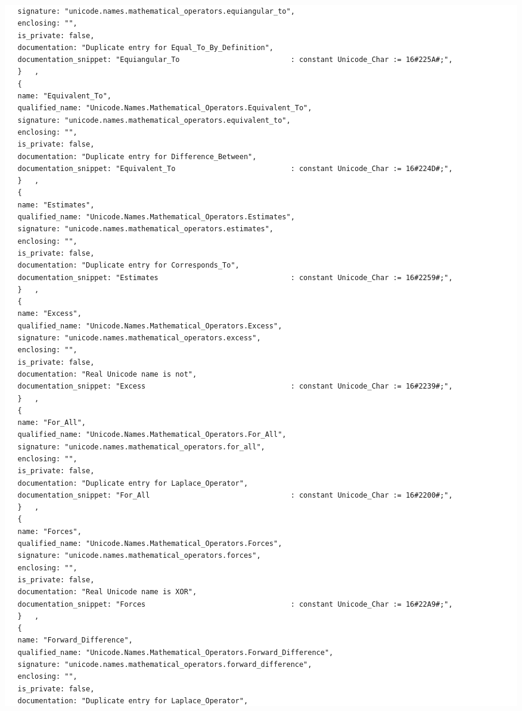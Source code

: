        signature: "unicode.names.mathematical_operators.equiangular_to",
       enclosing: "",
       is_private: false,
       documentation: "Duplicate entry for Equal_To_By_Definition",
       documentation_snippet: "Equiangular_To                          : constant Unicode_Char := 16#225A#;",
       }   ,
       {
       name: "Equivalent_To",
       qualified_name: "Unicode.Names.Mathematical_Operators.Equivalent_To",
       signature: "unicode.names.mathematical_operators.equivalent_to",
       enclosing: "",
       is_private: false,
       documentation: "Duplicate entry for Difference_Between",
       documentation_snippet: "Equivalent_To                           : constant Unicode_Char := 16#224D#;",
       }   ,
       {
       name: "Estimates",
       qualified_name: "Unicode.Names.Mathematical_Operators.Estimates",
       signature: "unicode.names.mathematical_operators.estimates",
       enclosing: "",
       is_private: false,
       documentation: "Duplicate entry for Corresponds_To",
       documentation_snippet: "Estimates                               : constant Unicode_Char := 16#2259#;",
       }   ,
       {
       name: "Excess",
       qualified_name: "Unicode.Names.Mathematical_Operators.Excess",
       signature: "unicode.names.mathematical_operators.excess",
       enclosing: "",
       is_private: false,
       documentation: "Real Unicode name is not",
       documentation_snippet: "Excess                                  : constant Unicode_Char := 16#2239#;",
       }   ,
       {
       name: "For_All",
       qualified_name: "Unicode.Names.Mathematical_Operators.For_All",
       signature: "unicode.names.mathematical_operators.for_all",
       enclosing: "",
       is_private: false,
       documentation: "Duplicate entry for Laplace_Operator",
       documentation_snippet: "For_All                                 : constant Unicode_Char := 16#2200#;",
       }   ,
       {
       name: "Forces",
       qualified_name: "Unicode.Names.Mathematical_Operators.Forces",
       signature: "unicode.names.mathematical_operators.forces",
       enclosing: "",
       is_private: false,
       documentation: "Real Unicode name is XOR",
       documentation_snippet: "Forces                                  : constant Unicode_Char := 16#22A9#;",
       }   ,
       {
       name: "Forward_Difference",
       qualified_name: "Unicode.Names.Mathematical_Operators.Forward_Difference",
       signature: "unicode.names.mathematical_operators.forward_difference",
       enclosing: "",
       is_private: false,
       documentation: "Duplicate entry for Laplace_Operator",